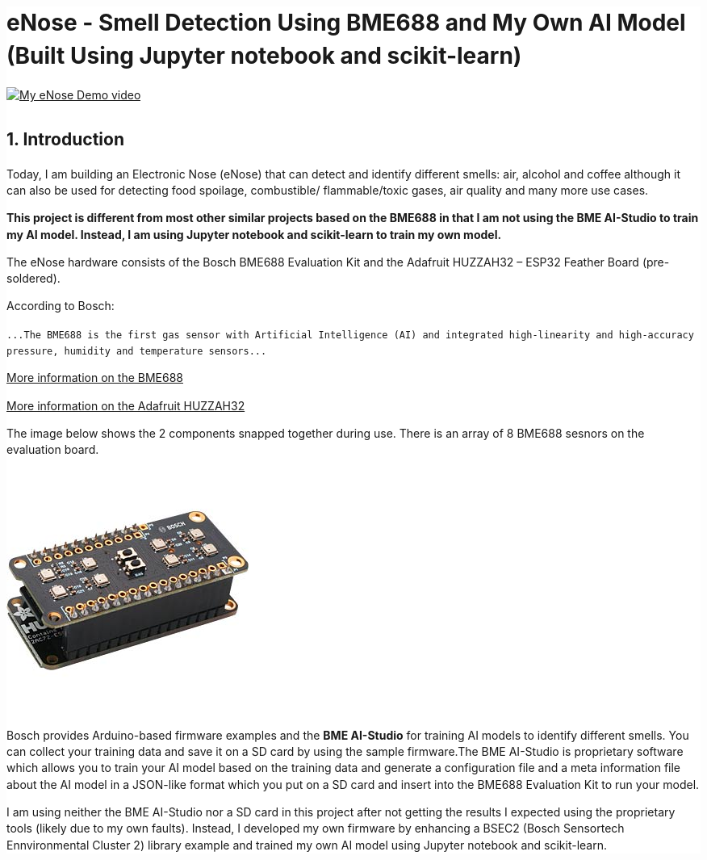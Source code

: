 # eNose - Smell Detection Using BME688 and My Own AI Model (Built Using Jupyter notebook and scikit-learn)

[![My eNose Demo video](https://img.youtube.com/vi/krAcJgexe4o/default.jpg)](https://youtu.be/krAcJgexe4o)

## 1. Introduction
Today, I am building an Electronic Nose (eNose) that can detect and identify different smells: air, alcohol and coffee although it can also be used for detecting food spoilage, combustible/ flammable/toxic gases, air quality and many more use cases. 

**This project is different from most other similar projects based on the BME688 in that I am not using the BME AI-Studio to train my AI model. Instead, I am using Jupyter notebook and scikit-learn to train my own model.** 

The eNose hardware consists of the Bosch BME688 Evaluation Kit and the Adafruit HUZZAH32 – ESP32 Feather Board (pre-soldered).

According to Bosch:
~~~~
...The BME688 is the first gas sensor with Artificial Intelligence (AI) and integrated high-linearity and high-accuracy pressure, humidity and temperature sensors...
~~~~
[More information on the BME688](https://www.bosch-sensortec.com/products/environmental-sensors/gas-sensors/bme688/)

[More information on the Adafruit HUZZAH32](https://core-electronics.com.au/adafruit-huzzah32-esp32-feather-board-pre-soldered.html)

The image below shows the 2 components snapped together during use. There is an array of 8 BME688 sesnors on the evaluation board.

![BME688 Evaluation Kit](images/BME688-EVAL-KIT-BOARD.jpg)

Bosch provides Arduino-based firmware examples and the **BME AI-Studio** for training AI models to identify different smells. You can collect your training data and save it on a SD card by using the sample firmware.The BME AI-Studio is proprietary software which allows you to train your AI model based on the training data and generate a configuration file and a meta information file about the AI model in a JSON-like format which you put on a SD card and insert into the BME688 Evaluation Kit to run your model. 
<p>I am using neither the BME AI-Studio nor a SD card in this project after not getting the results I expected using the proprietary tools (likely due to my own faults). Instead, I developed my own firmware by enhancing a BSEC2 (Bosch Sensortech Ennvironmental Cluster 2) library example and trained my own AI model using Jupyter notebook and scikit-learn.
